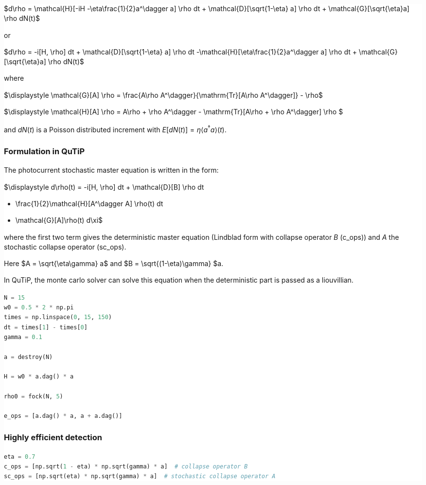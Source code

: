 $d\rho = \mathcal{H}[-iH -\eta\frac{1}{2}a^\dagger a] \rho dt + \mathcal{D}[\sqrt{1-\eta} a] \rho dt + \mathcal{G}[\sqrt{\eta}a] \rho dN(t)$

or

$d\rho = -i[H, \rho] dt + \mathcal{D}[\sqrt{1-\eta} a] \rho dt -\mathcal{H}[\eta\frac{1}{2}a^\dagger a] \rho dt + \mathcal{G}[\sqrt{\eta}a] \rho dN(t)$

where

$\displaystyle \mathcal{G}[A] \rho = \frac{A\rho A^\dagger}{\mathrm{Tr}[A\rho A^\dagger]} - \rho$

$\displaystyle \mathcal{H}[A] \rho = A\rho + \rho A^\dagger - \mathrm{Tr}[A\rho + \rho A^\dagger] \rho $

and $dN(t)$ is a Poisson distributed increment with $E[dN(t)] = \eta \langle a^\dagger a\rangle (t)$.


### Formulation in QuTiP

The photocurrent stochastic master equation is written in the form:

$\displaystyle d\rho(t) = -i[H, \rho] dt + \mathcal{D}[B] \rho dt 
- \frac{1}{2}\mathcal{H}[A^\dagger A] \rho(t) dt 
+ \mathcal{G}[A]\rho(t) d\xi$

where the first two term gives the deterministic master equation (Lindblad form with collapse operator $B$ (c_ops)) and $A$ the stochastic collapse operator (sc_ops). 

Here $A = \sqrt{\eta\gamma} a$ and $B = \sqrt{(1-\eta)\gamma} $a.

In QuTiP, the monte carlo solver can solve this equation when the deterministic part is passed as a liouvillian.

```python
N = 15
w0 = 0.5 * 2 * np.pi
times = np.linspace(0, 15, 150)
dt = times[1] - times[0]
gamma = 0.1

a = destroy(N)

H = w0 * a.dag() * a

rho0 = fock(N, 5)

e_ops = [a.dag() * a, a + a.dag()]
```

### Highly efficient detection

```python
eta = 0.7
c_ops = [np.sqrt(1 - eta) * np.sqrt(gamma) * a]  # collapse operator B
sc_ops = [np.sqrt(eta) * np.sqrt(gamma) * a]  # stochastic collapse operator A
```

